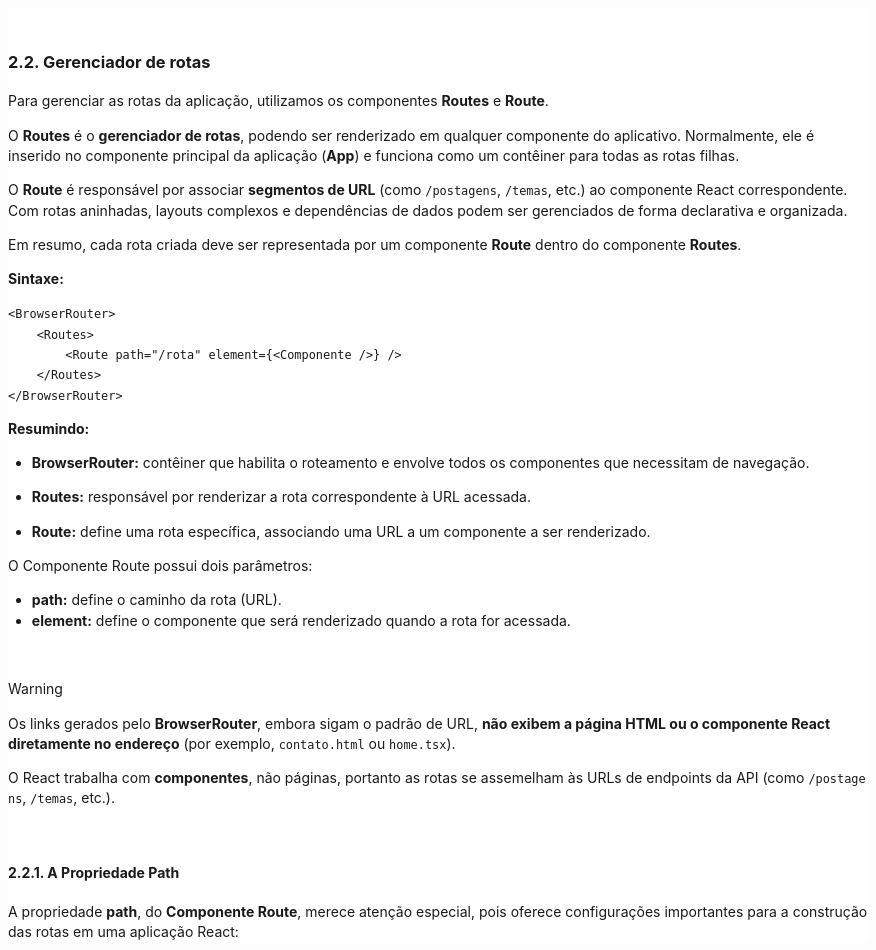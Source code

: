 <br />

<h3>2.2. Gerenciador de rotas</h3>



Para gerenciar as rotas da aplicação, utilizamos os componentes **Routes** e **Route**.

O **Routes** é o **gerenciador de rotas**, podendo ser renderizado em qualquer componente do aplicativo. Normalmente, ele é inserido no componente principal da aplicação (**App**) e funciona como um contêiner para todas as rotas filhas.

O **Route** é responsável por associar **segmentos de URL** (como `/postagens`, `/temas`, etc.) ao componente React correspondente. Com rotas aninhadas, layouts complexos e dependências de dados podem ser gerenciados de forma declarativa e organizada. 

Em resumo, cada rota criada deve ser representada por um componente **Route** dentro do componente **Routes**.

**Sintaxe:**

```tsx
<BrowserRouter>
	<Routes>
		<Route path="/rota" element={<Componente />} />
    </Routes>
</BrowserRouter>
```

**Resumindo:**

- **BrowserRouter:** contêiner que habilita o roteamento e envolve todos os componentes que necessitam de navegação.

- **Routes:** responsável por renderizar a rota correspondente à URL acessada.

- **Route:** define uma rota específica, associando uma URL a um componente a ser renderizado.

O Componente Route possui dois parâmetros:

- **path:** define o caminho da rota (URL).
- **element:** define o componente que será renderizado quando a rota for acessada.

<br />

> [!WARNING]
>
> Os links gerados pelo **BrowserRouter**, embora sigam o padrão de URL, **não exibem a página HTML ou o componente React diretamente no endereço** (por exemplo, `contato.html` ou `home.tsx`).
>
> O React trabalha com **componentes**, não páginas, portanto as rotas se assemelham às URLs de endpoints da API (como `/postagens`, `/temas`, etc.).

<br />

<h4>2.2.1. A Propriedade Path</h4>



A propriedade **path**, do **Componente Route**, merece atenção especial, pois oferece configurações importantes para a construção das rotas em uma aplicação React:

